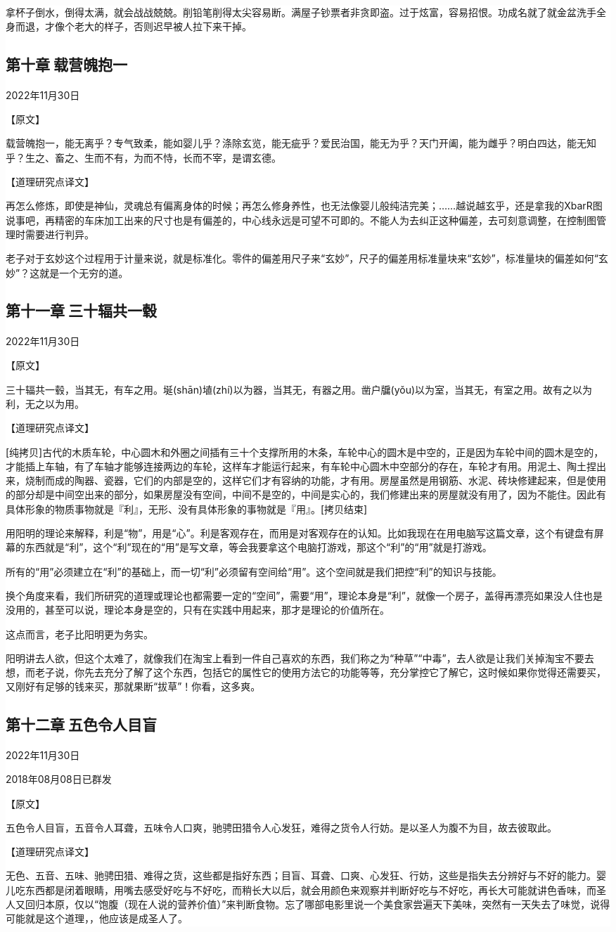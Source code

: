 拿杯子倒水，倒得太满，就会战战兢兢。削铅笔削得太尖容易断。满屋子钞票者非贪即盗。过于炫富，容易招恨。功成名就了就金盆洗手全身而退，才像个老大的样子，否则迟早被人拉下来干掉。

## 第十章 载营魄抱一 

2022年11月30日

【原文】

载营魄抱一，能无离乎？专气致柔，能如婴儿乎？涤除玄览，能无疵乎？爱民治国，能无为乎？天门开阖，能为雌乎？明白四达，能无知乎？生之、畜之、生而不有，为而不恃，长而不宰，是谓玄德。

【道理研究点译文】

再怎么修炼，即使是神仙，灵魂总有偏离身体的时候；再怎么修身养性，也无法像婴儿般纯洁完美；……越说越玄乎，还是拿我的XbarR图说事吧，再精密的车床加工出来的尺寸也是有偏差的，中心线永远是可望不可即的。不能人为去纠正这种偏差，去可刻意调整，在控制图管理时需要进行判异。

老子对于玄妙这个过程用于计量来说，就是标准化。零件的偏差用尺子来“玄妙”，尺子的偏差用标准量块来“玄妙”，标准量块的偏差如何“玄妙”？这就是一个无穷的道。

## 第十一章 三十辐共一毂 

2022年11月30日

【原文】

三十辐共一毂，当其无，有车之用。埏(shān)埴(zhí)以为器，当其无，有器之用。凿户牖(yǒu)以为室，当其无，有室之用。故有之以为利，无之以为用。

【道理研究点译文】

[纯拷贝]古代的木质车轮，中心圆木和外圈之间插有三十个支撑所用的木条，车轮中心的圆木是中空的，正是因为车轮中间的圆木是空的，才能插上车轴，有了车轴才能够连接两边的车轮，这样车才能运行起来，有车轮中心圆木中空部分的存在，车轮才有用。用泥土、陶土捏出来，烧制而成的陶器、瓷器，它们的内部是空的，这样它们才有容纳的功能，才有用。房屋虽然是用钢筋、水泥、砖块修建起来，但是使用的部分却是中间空出来的部分，如果房屋没有空间，中间不是空的，中间是实心的，我们修建出来的房屋就没有用了，因为不能住。因此有具体形象的物质事物就是『利』，无形、没有具体形象的事物就是『用』。[拷贝结束]

用阳明的理论来解释，利是“物”，用是“心”。利是客观存在，而用是对客观存在的认知。比如我现在在用电脑写这篇文章，这个有键盘有屏幕的东西就是“利”，这个“利”现在的“用”是写文章，等会我要拿这个电脑打游戏，那这个“利”的“用”就是打游戏。

所有的“用”必须建立在“利”的基础上，而一切“利”必须留有空间给“用”。这个空间就是我们把控“利”的知识与技能。

换个角度来看，我们所研究的道理或理论也都需要一定的“空间”，需要“用”，理论本身是“利”，就像一个房子，盖得再漂亮如果没人住也是没用的，甚至可以说，理论本身是空的，只有在实践中用起来，那才是理论的价值所在。

这点而言，老子比阳明更为务实。

阳明讲去人欲，但这个太难了，就像我们在淘宝上看到一件自己喜欢的东西，我们称之为“种草”“中毒”，去人欲是让我们关掉淘宝不要去想，而老子说，你先去充分了解了这个东西，包括它的属性它的使用方法它的功能等等，充分掌控它了解它，这时候如果你觉得还需要买，又刚好有足够的钱来买，那就果断“拔草”！你看，这多爽。

## 第十二章 五色令人目盲

2022年11月30日

2018年08月08日已群发

【原文】

五色令人目盲，五音令人耳聋，五味令人口爽，驰骋田猎令人心发狂，难得之货令人行妨。是以圣人为腹不为目，故去彼取此。

【道理研究点译文】

无色、五音、五味、驰骋田猎、难得之货，这些都是指好东西；目盲、耳聋、口爽、心发狂、行妨，这些是指失去分辨好与不好的能力。婴儿吃东西都是闭着眼睛，用嘴去感受好吃与不好吃，而稍长大以后，就会用颜色来观察并判断好吃与不好吃，再长大可能就讲色香味，而圣人又回归本原，仅以“饱腹（现在人说的营养价值）”来判断食物。忘了哪部电影里说一个美食家尝遍天下美味，突然有一天失去了味觉，说得可能就是这个道理，，他应该是成圣人了。
